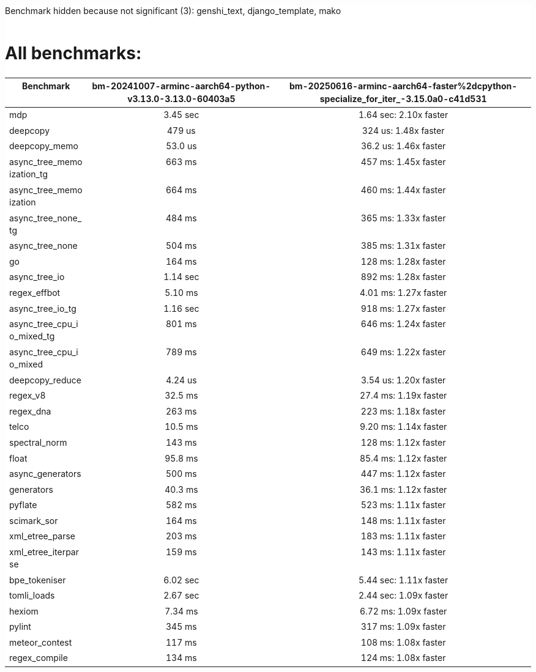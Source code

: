 Benchmark hidden because not significant (3): genshi_text, django_template, mako

All benchmarks:
===============

| Benchmark                  | bm-20241007-arminc-aarch64-python-v3.13.0-3.13.0-60403a5 | bm-20250616-arminc-aarch64-faster%2dcpython-specialize_for_iter_-3.15.0a0-c41d531 |
|----------------------------|:--------------------------------------------------------:|:---------------------------------------------------------------------------------:|
| mdp                        | 3.45 sec                                                 | 1.64 sec: 2.10x faster                                                            |
| deepcopy                   | 479 us                                                   | 324 us: 1.48x faster                                                              |
| deepcopy_memo              | 53.0 us                                                  | 36.2 us: 1.46x faster                                                             |
| async_tree_memoization_tg  | 663 ms                                                   | 457 ms: 1.45x faster                                                              |
| async_tree_memoization     | 664 ms                                                   | 460 ms: 1.44x faster                                                              |
| async_tree_none_tg         | 484 ms                                                   | 365 ms: 1.33x faster                                                              |
| async_tree_none            | 504 ms                                                   | 385 ms: 1.31x faster                                                              |
| go                         | 164 ms                                                   | 128 ms: 1.28x faster                                                              |
| async_tree_io              | 1.14 sec                                                 | 892 ms: 1.28x faster                                                              |
| regex_effbot               | 5.10 ms                                                  | 4.01 ms: 1.27x faster                                                             |
| async_tree_io_tg           | 1.16 sec                                                 | 918 ms: 1.27x faster                                                              |
| async_tree_cpu_io_mixed_tg | 801 ms                                                   | 646 ms: 1.24x faster                                                              |
| async_tree_cpu_io_mixed    | 789 ms                                                   | 649 ms: 1.22x faster                                                              |
| deepcopy_reduce            | 4.24 us                                                  | 3.54 us: 1.20x faster                                                             |
| regex_v8                   | 32.5 ms                                                  | 27.4 ms: 1.19x faster                                                             |
| regex_dna                  | 263 ms                                                   | 223 ms: 1.18x faster                                                              |
| telco                      | 10.5 ms                                                  | 9.20 ms: 1.14x faster                                                             |
| spectral_norm              | 143 ms                                                   | 128 ms: 1.12x faster                                                              |
| float                      | 95.8 ms                                                  | 85.4 ms: 1.12x faster                                                             |
| async_generators           | 500 ms                                                   | 447 ms: 1.12x faster                                                              |
| generators                 | 40.3 ms                                                  | 36.1 ms: 1.12x faster                                                             |
| pyflate                    | 582 ms                                                   | 523 ms: 1.11x faster                                                              |
| scimark_sor                | 164 ms                                                   | 148 ms: 1.11x faster                                                              |
| xml_etree_parse            | 203 ms                                                   | 183 ms: 1.11x faster                                                              |
| xml_etree_iterparse        | 159 ms                                                   | 143 ms: 1.11x faster                                                              |
| bpe_tokeniser              | 6.02 sec                                                 | 5.44 sec: 1.11x faster                                                            |
| tomli_loads                | 2.67 sec                                                 | 2.44 sec: 1.09x faster                                                            |
| hexiom                     | 7.34 ms                                                  | 6.72 ms: 1.09x faster                                                             |
| pylint                     | 345 ms                                                   | 317 ms: 1.09x faster                                                              |
| meteor_contest             | 117 ms                                                   | 108 ms: 1.08x faster                                                              |
| regex_compile              | 134 ms                                                   | 124 ms: 1.08x faster                                                              |